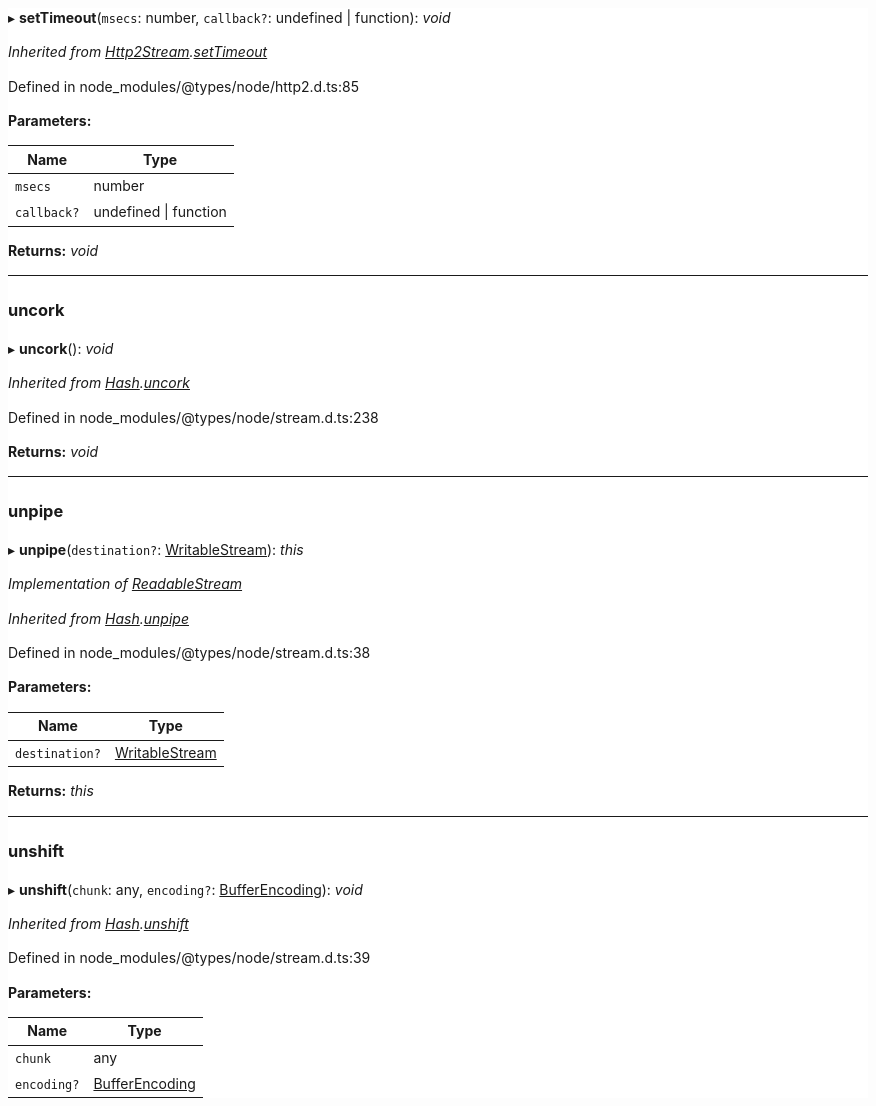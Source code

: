 ▸ **setTimeout**(`msecs`: number, `callback?`: undefined | function): *void*

*Inherited from [Http2Stream](_http2_.http2stream.md).[setTimeout](_http2_.http2stream.md#settimeout)*

Defined in node_modules/@types/node/http2.d.ts:85

**Parameters:**

Name | Type |
------ | ------ |
`msecs` | number |
`callback?` | undefined &#124; function |

**Returns:** *void*

___

###  uncork

▸ **uncork**(): *void*

*Inherited from [Hash](_crypto_.hash.md).[uncork](_crypto_.hash.md#uncork)*

Defined in node_modules/@types/node/stream.d.ts:238

**Returns:** *void*

___

###  unpipe

▸ **unpipe**(`destination?`: [WritableStream](../interfaces/nodejs.writablestream.md)): *this*

*Implementation of [ReadableStream](../interfaces/nodejs.readablestream.md)*

*Inherited from [Hash](_crypto_.hash.md).[unpipe](_crypto_.hash.md#unpipe)*

Defined in node_modules/@types/node/stream.d.ts:38

**Parameters:**

Name | Type |
------ | ------ |
`destination?` | [WritableStream](../interfaces/nodejs.writablestream.md) |

**Returns:** *this*

___

###  unshift

▸ **unshift**(`chunk`: any, `encoding?`: [BufferEncoding](../globals.md#bufferencoding)): *void*

*Inherited from [Hash](_crypto_.hash.md).[unshift](_crypto_.hash.md#unshift)*

Defined in node_modules/@types/node/stream.d.ts:39

**Parameters:**

Name | Type |
------ | ------ |
`chunk` | any |
`encoding?` | [BufferEncoding](../globals.md#bufferencoding) |
